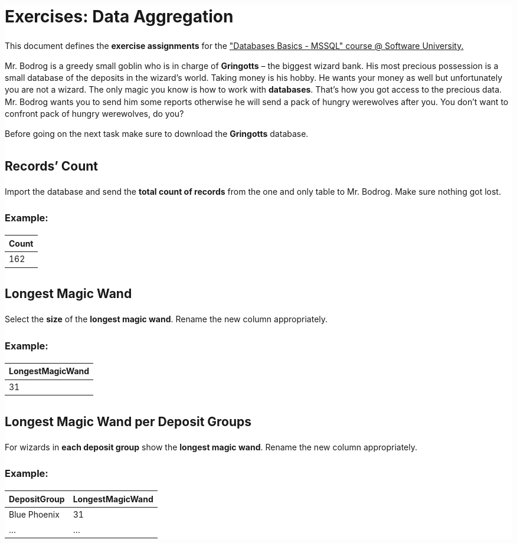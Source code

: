 # Exercises: Data Aggregation

This document defines the **exercise assignments** for the ["Databases
Basics - MSSQL" course @ Software
University.](https://softuni.bg/courses/databases-basics-ms-sql-server)

Mr. Bodrog is a greedy small goblin who is in charge of **Gringotts** –
the biggest wizard bank. His most precious possession is a small
database of the deposits in the wizard’s world. Taking money is his
hobby. He wants your money as well but unfortunately you are not a
wizard. The only magic you know is how to work with **databases**.
That’s how you got access to the precious data. Mr. Bodrog wants you
to send him some reports otherwise he will send a pack of hungry
werewolves after you. You don’t want to confront pack of hungry
werewolves, do you?

Before going on the next task make sure to download the **Gringotts**
database.

## Records’ Count

Import the database and send the **total count of records** from the one
and only table to Mr. Bodrog. Make sure nothing got lost.

### Example:

| **Count** |
| --------- |
| 162       |

## Longest Magic Wand

Select the **size** of the **longest magic wand**. Rename the new column
appropriately.

### Example:

| **LongestMagicWand** |
| -------------------- |
| 31                   |

## Longest Magic Wand per Deposit Groups

For wizards in **each deposit group** show the **longest magic wand**.
Rename the new column appropriately.

### Example:

| **DepositGroup** | **LongestMagicWand** |
| ---------------- | -------------------- |
| Blue Phoenix     | 31                   |
| …                | …                    |
